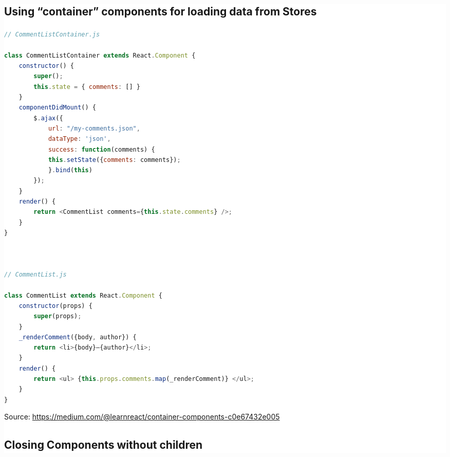 ```javascript
```



## Using “container” components for loading data from Stores


```javascript
// CommentListContainer.js

class CommentListContainer extends React.Component {
    constructor() {
        super();
        this.state = { comments: [] }
    }
    componentDidMount() {
        $.ajax({
            url: "/my-comments.json",
            dataType: 'json',
            success: function(comments) {
            this.setState({comments: comments});
            }.bind(this)
        });
    }
    render() {
        return <CommentList comments={this.state.comments} />;
    }
}



// CommentList.js

class CommentList extends React.Component {
    constructor(props) {
        super(props);
    }
    _renderComment({body, author}) {
        return <li>{body}—{author}</li>;
    }
    render() { 
        return <ul> {this.props.comments.map(_renderComment)} </ul>;
    }
}
```

Source: https://medium.com/@learnreact/container-components-c0e67432e005



## Closing Components without children
